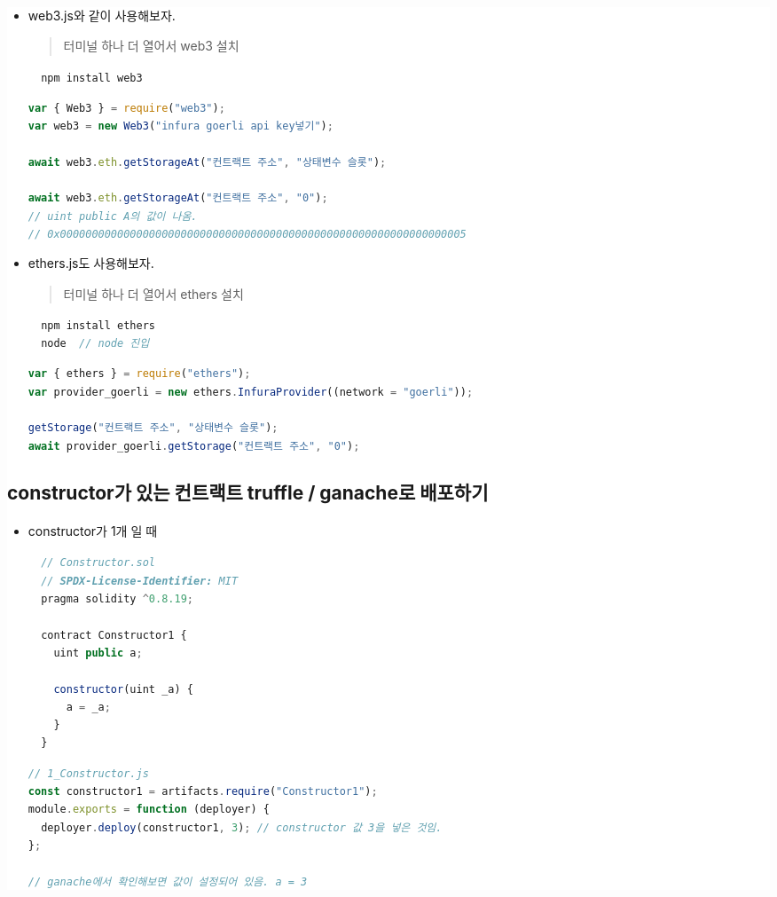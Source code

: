 - web3.js와 같이 사용해보자.

  > 터미널 하나 더 열어서 web3 설치

  ```javascript
    npm install web3
  ```

  ```javascript
  var { Web3 } = require("web3");
  var web3 = new Web3("infura goerli api key넣기");

  await web3.eth.getStorageAt("컨트랙트 주소", "상태변수 슬롯");

  await web3.eth.getStorageAt("컨트랙트 주소", "0");
  // uint public A의 값이 나옴.
  // 0x0000000000000000000000000000000000000000000000000000000000000005
  ```

- ethers.js도 사용해보자.

  > 터미널 하나 더 열어서 ethers 설치

  ```javascript
    npm install ethers
    node  // node 진입
  ```

  ```javascript
  var { ethers } = require("ethers");
  var provider_goerli = new ethers.InfuraProvider((network = "goerli"));

  getStorage("컨트랙트 주소", "상태변수 슬롯");
  await provider_goerli.getStorage("컨트랙트 주소", "0");
  ```

## constructor가 있는 컨트랙트 truffle / ganache로 배포하기

- constructor가 1개 일 때

  ```javascript
    // Constructor.sol
    // SPDX-License-Identifier: MIT
    pragma solidity ^0.8.19;

    contract Constructor1 {
      uint public a;

      constructor(uint _a) {
        a = _a;
      }
    }
  ```

  ```javascript
  // 1_Constructor.js
  const constructor1 = artifacts.require("Constructor1");
  module.exports = function (deployer) {
    deployer.deploy(constructor1, 3); // constructor 값 3을 넣은 것임.
  };

  // ganache에서 확인해보면 값이 설정되어 있음. a = 3
  ```

